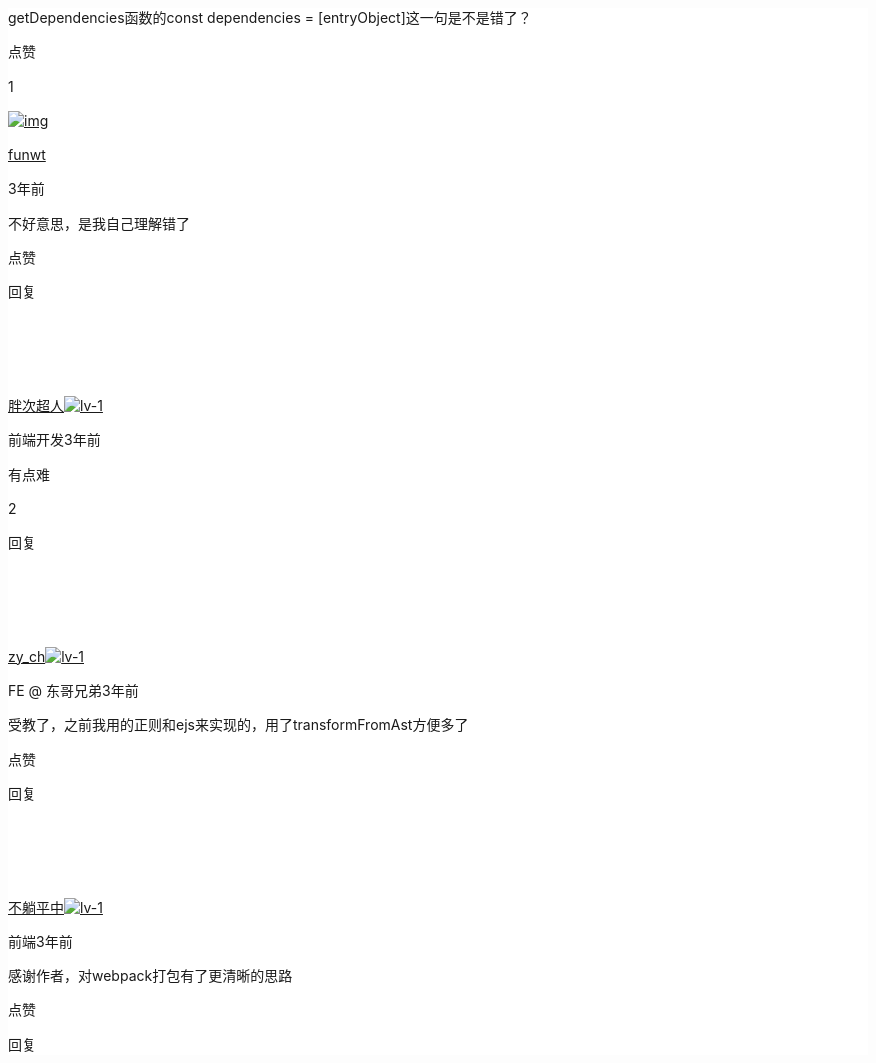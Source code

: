 getDependencies函数的const dependencies = [entryObject]这一句是不是错了？

点赞

1

[![img](https://p26-passport.byteacctimg.com/img/mosaic-legacy/3795/3044413937~300x300.image)](https://juejin.cn/user/2383396937931607)

[funwt](https://juejin.cn/user/2383396937931607)

3年前

不好意思，是我自己理解错了

点赞

回复

[![胖次超人的头像](data:image/png;base64,iVBORw0KGgoAAAANSUhEUgAAADwAAAA8AQMAAAAAMksxAAAAA1BMVEUAAACnej3aAAAAAXRSTlMAQObYZgAAAA5JREFUKM9jGAWjAAcAAAIcAAE27nY6AAAAAElFTkSuQmCC)](https://juejin.cn/user/2963939079761342)

[胖次超人![lv-1](https://lf3-cdn-tos.bytescm.com/obj/static/xitu_juejin_web/636691cd590f92898cfcda37357472b8.svg)](https://juejin.cn/user/2963939079761342)

前端开发3年前

有点难

2

回复

[![zy_ch的头像](data:image/png;base64,iVBORw0KGgoAAAANSUhEUgAAADwAAAA8AQMAAAAAMksxAAAAA1BMVEUAAACnej3aAAAAAXRSTlMAQObYZgAAAA5JREFUKM9jGAWjAAcAAAIcAAE27nY6AAAAAElFTkSuQmCC)](https://juejin.cn/user/2963939079226200)

[zy_ch![lv-1](https://lf3-cdn-tos.bytescm.com/obj/static/xitu_juejin_web/636691cd590f92898cfcda37357472b8.svg)](https://juejin.cn/user/2963939079226200)

FE @ 东哥兄弟3年前

受教了，之前我用的正则和ejs来实现的，用了transformFromAst方便多了

点赞

回复

[![不躺平中的头像](data:image/png;base64,iVBORw0KGgoAAAANSUhEUgAAADwAAAA8AQMAAAAAMksxAAAAA1BMVEUAAACnej3aAAAAAXRSTlMAQObYZgAAAA5JREFUKM9jGAWjAAcAAAIcAAE27nY6AAAAAElFTkSuQmCC)](https://juejin.cn/user/1380642334995559)

[不躺平中![lv-1](https://lf3-cdn-tos.bytescm.com/obj/static/xitu_juejin_web/636691cd590f92898cfcda37357472b8.svg)](https://juejin.cn/user/1380642334995559)

前端3年前

感谢作者，对webpack打包有了更清晰的思路

点赞

回复
